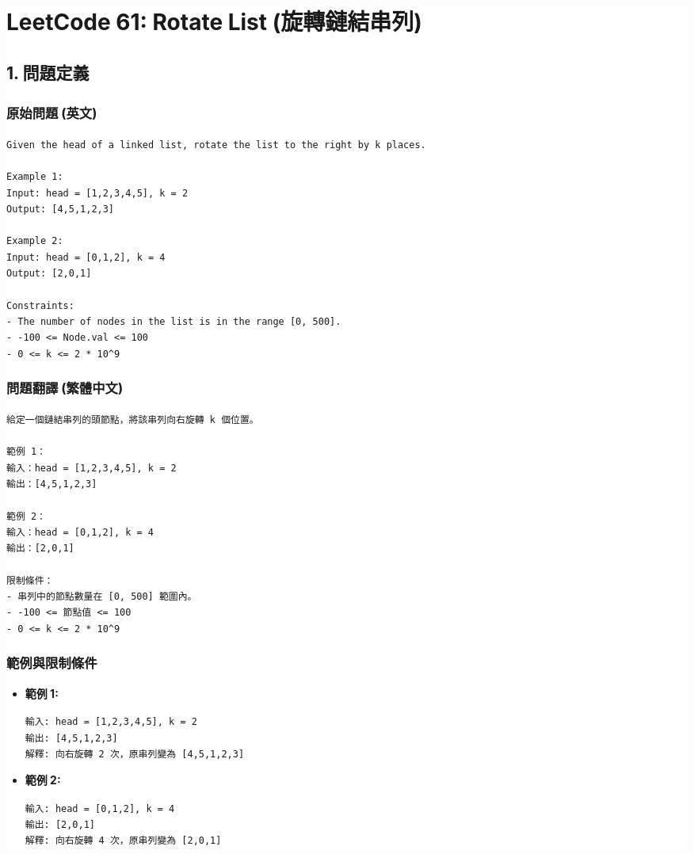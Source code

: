 # LeetCode 61: Rotate List (旋轉鏈結串列)

## 1. 問題定義

### 原始問題 (英文)
```
Given the head of a linked list, rotate the list to the right by k places.

Example 1:
Input: head = [1,2,3,4,5], k = 2
Output: [4,5,1,2,3]

Example 2:
Input: head = [0,1,2], k = 4
Output: [2,0,1]

Constraints:
- The number of nodes in the list is in the range [0, 500].
- -100 <= Node.val <= 100
- 0 <= k <= 2 * 10^9
```

### 問題翻譯 (繁體中文)
```
給定一個鏈結串列的頭節點，將該串列向右旋轉 k 個位置。

範例 1：
輸入：head = [1,2,3,4,5], k = 2
輸出：[4,5,1,2,3]

範例 2：
輸入：head = [0,1,2], k = 4
輸出：[2,0,1]

限制條件：
- 串列中的節點數量在 [0, 500] 範圍內。
- -100 <= 節點值 <= 100
- 0 <= k <= 2 * 10^9
```

### 範例與限制條件
- **範例 1:**
  ```
  輸入: head = [1,2,3,4,5], k = 2
  輸出: [4,5,1,2,3]
  解釋: 向右旋轉 2 次，原串列變為 [4,5,1,2,3]
  ```
- **範例 2:**
  ```
  輸入: head = [0,1,2], k = 4
  輸出: [2,0,1]
  解釋: 向右旋轉 4 次，原串列變為 [2,0,1]
  ```
